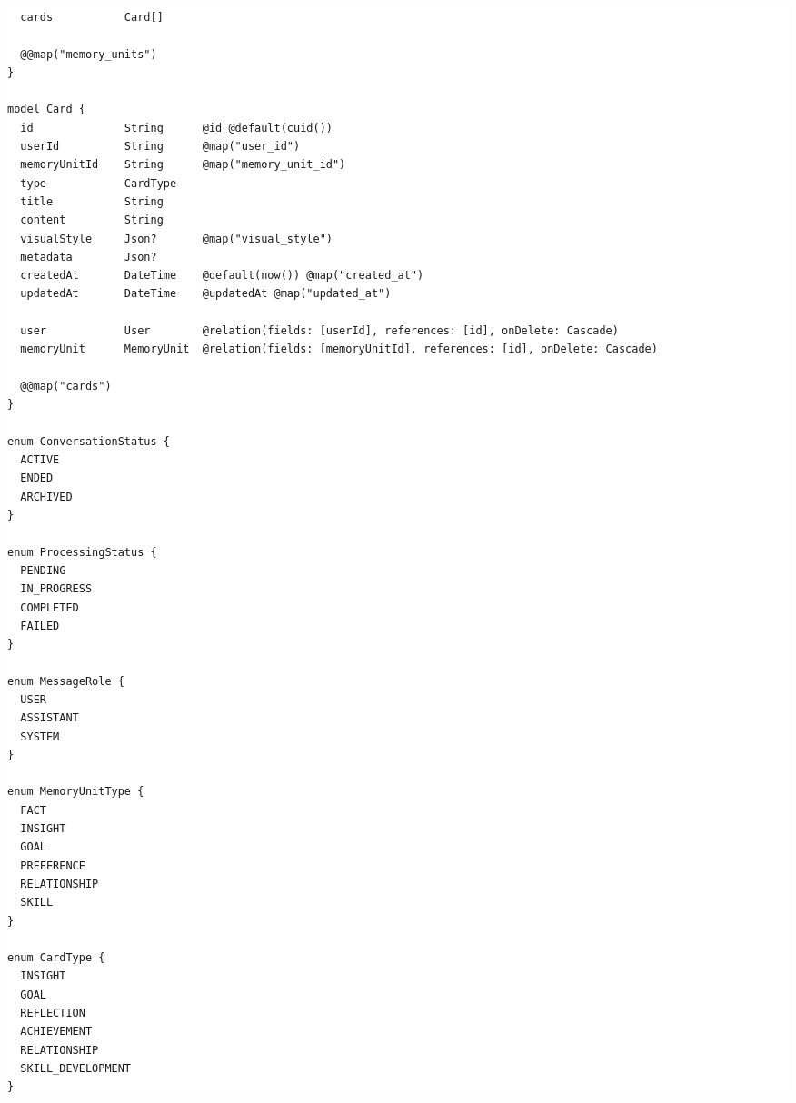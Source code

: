 ```prisma
  cards           Card[]

  @@map("memory_units")
}

model Card {
  id              String      @id @default(cuid())
  userId          String      @map("user_id")
  memoryUnitId    String      @map("memory_unit_id")
  type            CardType
  title           String
  content         String
  visualStyle     Json?       @map("visual_style")
  metadata        Json?
  createdAt       DateTime    @default(now()) @map("created_at")
  updatedAt       DateTime    @updatedAt @map("updated_at")

  user            User        @relation(fields: [userId], references: [id], onDelete: Cascade)
  memoryUnit      MemoryUnit  @relation(fields: [memoryUnitId], references: [id], onDelete: Cascade)

  @@map("cards")
}

enum ConversationStatus {
  ACTIVE
  ENDED
  ARCHIVED
}

enum ProcessingStatus {
  PENDING
  IN_PROGRESS
  COMPLETED
  FAILED
}

enum MessageRole {
  USER
  ASSISTANT
  SYSTEM
}

enum MemoryUnitType {
  FACT
  INSIGHT
  GOAL
  PREFERENCE
  RELATIONSHIP
  SKILL
}

enum CardType {
  INSIGHT
  GOAL
  REFLECTION
  ACHIEVEMENT
  RELATIONSHIP
  SKILL_DEVELOPMENT
}
```
